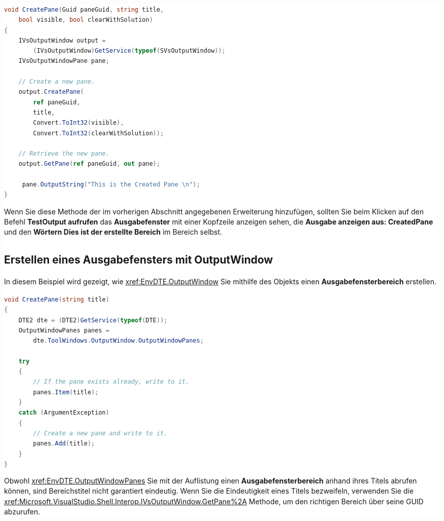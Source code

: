 ```csharp
void CreatePane(Guid paneGuid, string title,
    bool visible, bool clearWithSolution)
{
    IVsOutputWindow output =
        (IVsOutputWindow)GetService(typeof(SVsOutputWindow));
    IVsOutputWindowPane pane;

    // Create a new pane.
    output.CreatePane(
        ref paneGuid,
        title,
        Convert.ToInt32(visible),
        Convert.ToInt32(clearWithSolution));

    // Retrieve the new pane.
    output.GetPane(ref paneGuid, out pane);

     pane.OutputString("This is the Created Pane \n");
}
```

 Wenn Sie diese Methode der im vorherigen Abschnitt angegebenen Erweiterung hinzufügen, sollten Sie beim Klicken auf den Befehl **TestOutput aufrufen** das **Ausgabefenster** mit einer Kopfzeile anzeigen sehen, die **Ausgabe anzeigen aus: CreatedPane** und den **Wörtern Dies ist der erstellte Bereich** im Bereich selbst.

## <a name="create-an-output-window-with-outputwindow"></a>Erstellen eines Ausgabefensters mit OutputWindow
 In diesem Beispiel wird gezeigt, wie <xref:EnvDTE.OutputWindow> Sie mithilfe des Objekts einen **Ausgabefensterbereich** erstellen.

```csharp
void CreatePane(string title)
{
    DTE2 dte = (DTE2)GetService(typeof(DTE));
    OutputWindowPanes panes =
        dte.ToolWindows.OutputWindow.OutputWindowPanes;

    try
    {
        // If the pane exists already, write to it.
        panes.Item(title);
    }
    catch (ArgumentException)
    {
        // Create a new pane and write to it.
        panes.Add(title);
    }
}
```

 Obwohl <xref:EnvDTE.OutputWindowPanes> Sie mit der Auflistung einen **Ausgabefensterbereich** anhand ihres Titels abrufen können, sind Bereichstitel nicht garantiert eindeutig. Wenn Sie die Eindeutigkeit eines Titels bezweifeln, verwenden Sie die <xref:Microsoft.VisualStudio.Shell.Interop.IVsOutputWindow.GetPane%2A> Methode, um den richtigen Bereich über seine GUID abzurufen.
